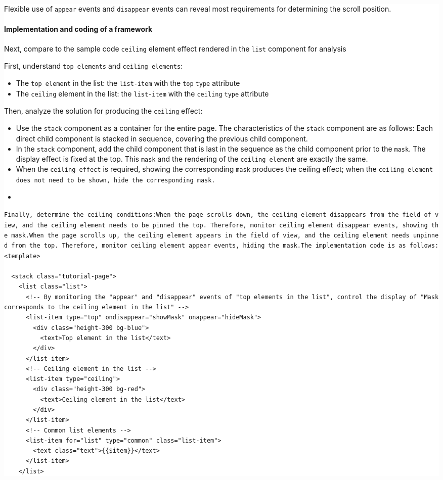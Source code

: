 Flexible use of `appear` events and `disappear` events can reveal most requirements for determining the scroll position.

#### Implementation and coding of a framework

Next, compare to the sample code `ceiling` element effect rendered in the `list` component for analysis

First, understand `top elements` and `ceiling elements`:

- The `top element` in the list: the `list-item` with the `top` `type` attribute
- The `ceiling` element in the list: the `list-item` with the `ceiling` `type` attribute

Then, analyze the solution for producing the `ceiling` effect:

- Use the `stack` component as a container for the entire page. The characteristics of the `stack` component are as follows: Each direct child component is stacked in sequence, covering the previous child component.
- In the `stack` component, add the child component that is last in the sequence as the child component prior to the `mask`. The display effect is fixed at the top. This `mask` and the rendering of the `ceiling element` are exactly the same.
- When the `ceiling effect` is required, showing the corresponding `mask` produces the ceiling effect; when the `ceiling element does not need to be shown, hide the corresponding mask.`
- ```

  ```

```
Finally, determine the ceiling conditions:When the page scrolls down, the ceiling element disappears from the field of view, and the ceiling element needs to be pinned the top. Therefore, monitor ceiling element disappear events, showing the mask.When the page scrolls up, the ceiling element appears in the field of view, and the ceiling element needs unpinned from the top. Therefore, monitor ceiling element appear events, hiding the mask.The implementation code is as follows:
<template>
  
  <stack class="tutorial-page">
    <list class="list">
      <!-- By monitoring the "appear" and "disappear" events of "top elements in the list", control the display of "Mask corresponds to the ceiling element in the list" -->
      <list-item type="top" ondisappear="showMask" onappear="hideMask">
        <div class="height-300 bg-blue">
          <text>Top element in the list</text>
        </div>
      </list-item>
      <!-- Ceiling element in the list -->
      <list-item type="ceiling">
        <div class="height-300 bg-red">
          <text>Ceiling element in the list</text>
        </div>
      </list-item>
      <!-- Common list elements -->
      <list-item for="list" type="common" class="list-item">
        <text class="text">{{$item}}</text>
      </list-item>
    </list>
